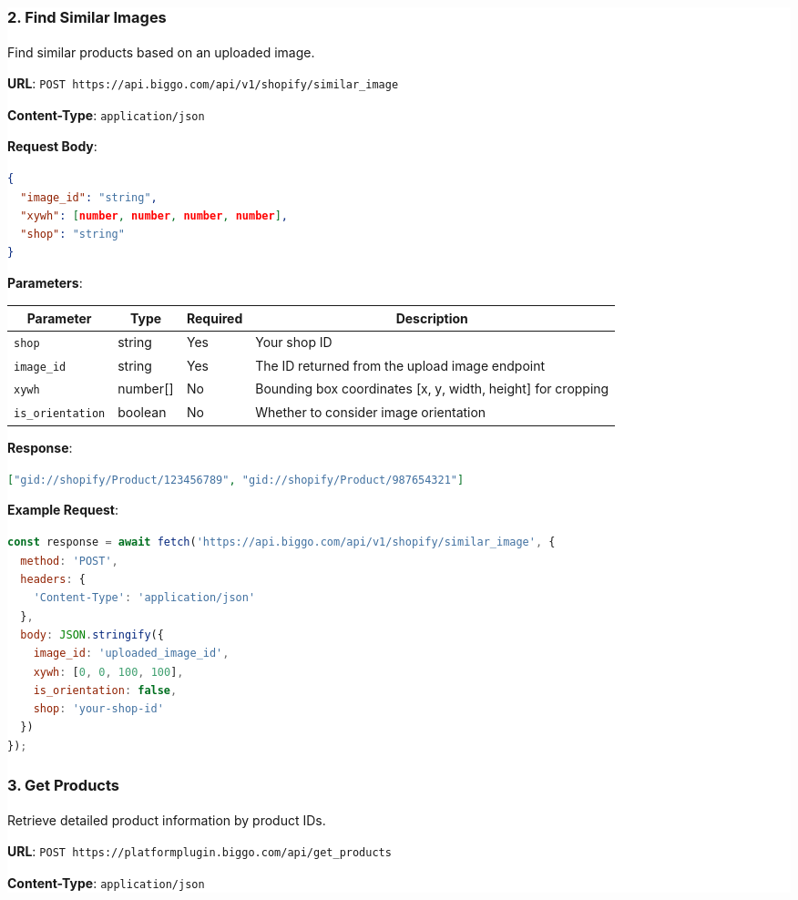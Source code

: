 ### 2. Find Similar Images

Find similar products based on an uploaded image.

**URL**: `POST https://api.biggo.com/api/v1/shopify/similar_image`

**Content-Type**: `application/json`

**Request Body**:
```json
{
  "image_id": "string",
  "xywh": [number, number, number, number],
  "shop": "string"
}
```

**Parameters**:

| Parameter | Type | Required | Description |
|-----------|------|----------|-------------|
| `shop` | string | Yes | Your shop ID |
| `image_id` | string | Yes | The ID returned from the upload image endpoint |
| `xywh` | number[] | No | Bounding box coordinates [x, y, width, height] for cropping |
| `is_orientation` | boolean | No | Whether to consider image orientation|

**Response**:
```json
["gid://shopify/Product/123456789", "gid://shopify/Product/987654321"]
```

**Example Request**:
```javascript
const response = await fetch('https://api.biggo.com/api/v1/shopify/similar_image', {
  method: 'POST',
  headers: {
    'Content-Type': 'application/json'
  },
  body: JSON.stringify({
    image_id: 'uploaded_image_id',
    xywh: [0, 0, 100, 100],
    is_orientation: false,
    shop: 'your-shop-id'
  })
});
```

### 3. Get Products

Retrieve detailed product information by product IDs.

**URL**: `POST https://platformplugin.biggo.com/api/get_products`

**Content-Type**: `application/json`
